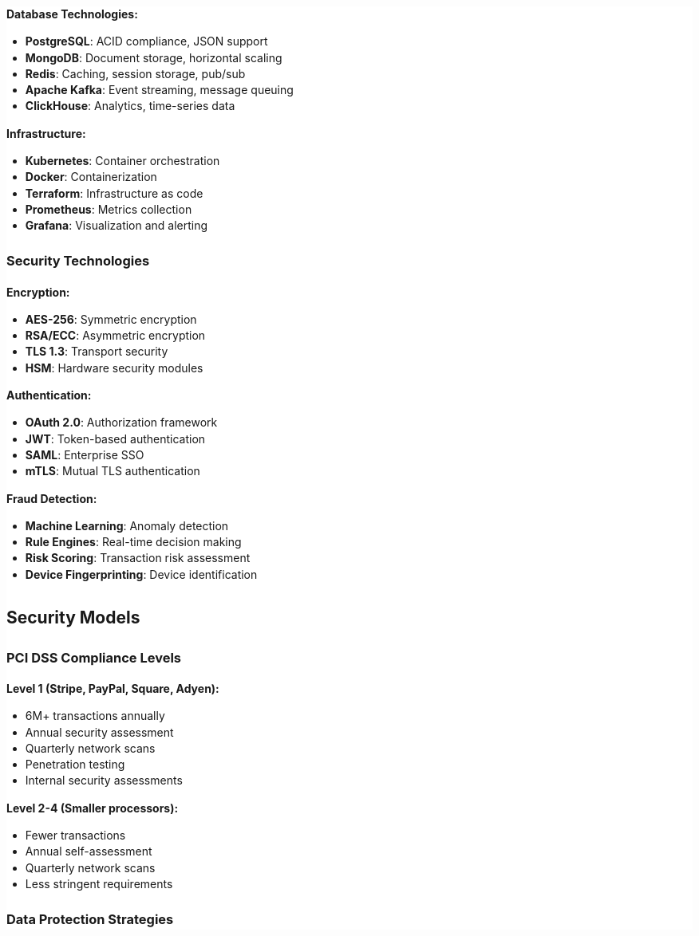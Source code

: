 **Database Technologies:**
- **PostgreSQL**: ACID compliance, JSON support
- **MongoDB**: Document storage, horizontal scaling
- **Redis**: Caching, session storage, pub/sub
- **Apache Kafka**: Event streaming, message queuing
- **ClickHouse**: Analytics, time-series data

**Infrastructure:**
- **Kubernetes**: Container orchestration
- **Docker**: Containerization
- **Terraform**: Infrastructure as code
- **Prometheus**: Metrics collection
- **Grafana**: Visualization and alerting

### Security Technologies

**Encryption:**
- **AES-256**: Symmetric encryption
- **RSA/ECC**: Asymmetric encryption
- **TLS 1.3**: Transport security
- **HSM**: Hardware security modules

**Authentication:**
- **OAuth 2.0**: Authorization framework
- **JWT**: Token-based authentication
- **SAML**: Enterprise SSO
- **mTLS**: Mutual TLS authentication

**Fraud Detection:**
- **Machine Learning**: Anomaly detection
- **Rule Engines**: Real-time decision making
- **Risk Scoring**: Transaction risk assessment
- **Device Fingerprinting**: Device identification

## Security Models

### PCI DSS Compliance Levels

**Level 1 (Stripe, PayPal, Square, Adyen):**
- 6M+ transactions annually
- Annual security assessment
- Quarterly network scans
- Penetration testing
- Internal security assessments

**Level 2-4 (Smaller processors):**
- Fewer transactions
- Annual self-assessment
- Quarterly network scans
- Less stringent requirements

### Data Protection Strategies
